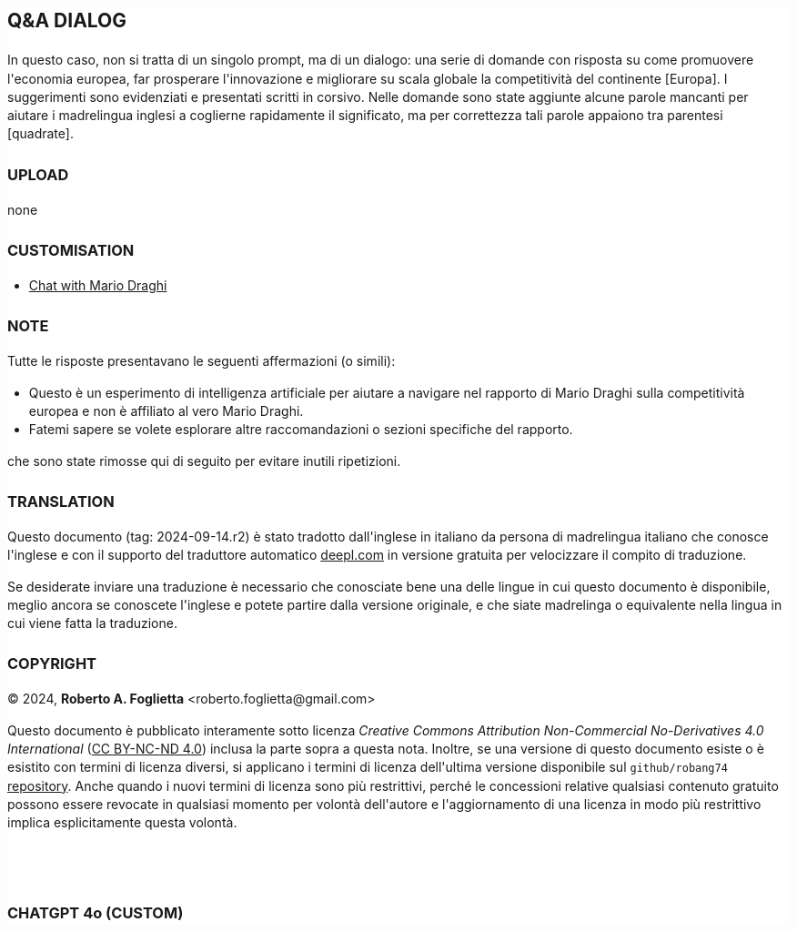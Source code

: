 ## Q&A DIALOG

In questo caso, non si tratta di un singolo prompt, ma di un dialogo: una serie di domande con risposta su come promuovere l'economia europea, far prosperare l'innovazione e migliorare su scala globale la competitività del continente [Europa]. I suggerimenti sono evidenziati e presentati scritti in corsivo. Nelle domande sono state aggiunte alcune parole mancanti per aiutare i madrelingua inglesi a coglierne rapidamente il significato, ma per correttezza tali parole appaiono tra parentesi [quadrate].

### UPLOAD

none

### CUSTOMISATION

* [Chat with Mario Draghi](https://chatgpt.com/g/g-So3LM2b3V-chat-with-mario-draghi)

### NOTE

Tutte le risposte presentavano le seguenti affermazioni (o simili):

+ Questo è un esperimento di intelligenza artificiale per aiutare a navigare nel rapporto di Mario Draghi sulla competitività europea e non è affiliato al vero Mario Draghi.
+ Fatemi sapere se volete esplorare altre raccomandazioni o sezioni specifiche del rapporto.

che sono state rimosse qui di seguito per evitare inutili ripetizioni.

### TRANSLATION

Questo documento (tag: 2024-09-14.r2) è stato tradotto dall'inglese in italiano da persona di madrelingua italiano che conosce l'inglese e con il supporto del traduttore automatico [deepl.com](https://www.deepl.com/) in versione gratuita per velocizzare il compito di traduzione.

Se desiderate inviare una traduzione è necessario che conosciate bene una delle lingue in cui questo documento è disponibile, meglio ancora se conoscete l'inglese e potete partire dalla versione originale, e che siate madrelinga o equivalente nella lingua in cui viene fatta la traduzione.

### COPYRIGHT

&copy; 2024, **Roberto A. Foglietta** \<roberto.foglietta<span>@</span>gmail.com\>

Questo documento è pubblicato interamente sotto licenza *Creative Commons Attribution Non-Commercial No-Derivatives 4.0 International* ([CC BY-NC-ND 4.0](https://creativecommons.org/licenses/by-nc-nd/4.0/)) inclusa la parte sopra a questa nota. Inoltre, se una versione di questo documento esiste o è esistito con termini di licenza diversi, si applicano i termini di licenza dell'ultima versione disponibile sul `github/robang74` [repository](https://github.com/robang74/chatgpt-answered-prompts/). Anche quando i nuovi termini di licenza sono più restrittivi, perché le concessioni relative qualsiasi contenuto gratuito possono essere revocate in qualsiasi momento per volontà dell'autore e l'aggiornamento di una licenza in modo più restrittivo implica esplicitamente questa volontà.

<br/>
<br/>

### CHATGPT 4o (CUSTOM)
